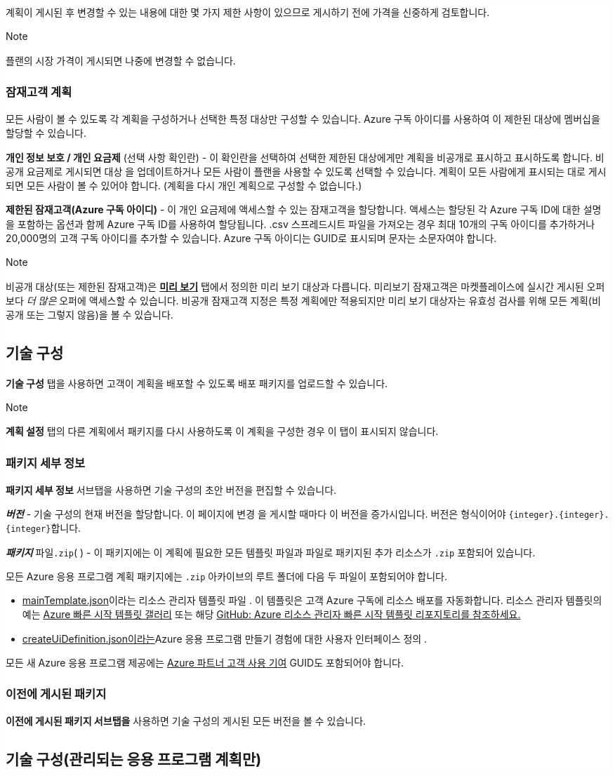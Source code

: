 계획이 게시된 후 변경할 수 있는 내용에 대한 몇 가지 제한 사항이 있으므로 게시하기 전에 가격을 신중하게 검토합니다.  

>[!Note]
>플랜의 시장 가격이 게시되면 나중에 변경할 수 없습니다.

### <a name="plan-audience"></a>잠재고객 계획

모든 사람이 볼 수 있도록 각 계획을 구성하거나 선택한 특정 대상만 구성할 수 있습니다. Azure 구독 아이디를 사용하여 이 제한된 대상에 멤버십을 할당할 수 있습니다.

**개인 정보 보호 / 개인 요금제** (선택 사항 확인란) - 이 확인란을 선택하여 선택한 제한된 대상에게만 계획을 비공개로 표시하고 표시하도록 합니다. 비공개 요금제로 게시되면 대상 을 업데이트하거나 모든 사람이 플랜을 사용할 수 있도록 선택할 수 있습니다. 계획이 모든 사람에게 표시되는 대로 게시되면 모든 사람이 볼 수 있어야 합니다. (계획을 다시 개인 계획으로 구성할 수 없습니다.)

**제한된 잠재고객(Azure 구독 아이디)** - 이 개인 요금제에 액세스할 수 있는 잠재고객을 할당합니다. 액세스는 할당된 각 Azure 구독 ID에 대한 설명을 포함하는 옵션과 함께 Azure 구독 ID를 사용하여 할당됩니다. .csv 스프레드시트 파일을 가져오는 경우 최대 10개의 구독 아이디를 추가하거나 20,000명의 고객 구독 아이디를 추가할 수 있습니다.  Azure 구독 아이디는 GUID로 표시되며 문자는 소문자여야 합니다.

>[!Note]
>비공개 대상(또는 제한된 잠재고객)은 [**미리 보기**](https://docs.microsoft.com/azure/marketplace/partner-center-portal/create-new-saas-offer#preview) 탭에서 정의한 미리 보기 대상과 다릅니다.  미리보기 잠재고객은 마켓플레이스에 실시간 게시된 오퍼보다 *더 많은* 오퍼에 액세스할 수 있습니다. 비공개 잠재고객 지정은 특정 계획에만 적용되지만 미리 보기 대상자는 유효성 검사를 위해 모든 계획(비공개 또는 그렇지 않음)을 볼 수 있습니다.

## <a name="technical-configuration"></a>기술 구성 

**기술 구성** 탭을 사용하면 고객이 계획을 배포할 수 있도록 배포 패키지를 업로드할 수 있습니다.

>[!Note]
>**계획 설정** 탭의 다른 계획에서 패키지를 다시 사용하도록 이 계획을 구성한 경우 이 탭이 표시되지 않습니다.

### <a name="package-details"></a>패키지 세부 정보

**패키지 세부 정보** 서브탭을 사용하면 기술 구성의 초안 버전을 편집할 수 있습니다.

***버전*** - 기술 구성의 현재 버전을 할당합니다.  이 페이지에 변경 을 게시할 때마다 이 버전을 증가시입니다. 버전은 형식이어야 `{integer}.{integer}.{integer}`합니다.

***패키지*** 파일`.zip`( ) - 이 패키지에는 이 계획에 필요한 모든 템플릿 파일과 파일로 패키지된 추가 리소스가 `.zip` 포함되어 있습니다.

모든 Azure 응용 프로그램 계획 패키지에는 `.zip` 아카이브의 루트 폴더에 다음 두 파일이 포함되어야 합니다.

* [mainTemplate.json](https://docs.microsoft.com/azure/azure-resource-manager/resource-group-overview)이라는 리소스 관리자 템플릿 파일 .  이 템플릿은 고객 Azure 구독에 리소스 배포를 자동화합니다.  리소스 관리자 템플릿의 예는 [Azure 빠른 시작 템플릿 갤러리](https://azure.microsoft.com/documentation/templates/) 또는 해당 [GitHub: Azure 리소스 관리자 빠른 시작 템플릿 리포지토리를 참조하세요.](https://github.com/azure/azure-quickstart-templates)

* [createUiDefinition.json이라는](https://docs.microsoft.com/azure/azure-resource-manager/managed-application-createuidefinition-overview)Azure 응용 프로그램 만들기 경험에 대한 사용자 인터페이스 정의 .

모든 새 Azure 응용 프로그램 제공에는 [Azure 파트너 고객 사용 기여](https://docs.microsoft.com/azure/marketplace/azure-partner-customer-usage-attribution) GUID도 포함되어야 합니다.

### <a name="previously-published-packages"></a>이전에 게시된 패키지 

**이전에 게시된 패키지 서브탭을** 사용하면 기술 구성의 게시된 모든 버전을 볼 수 있습니다.

## <a name="technical-configuration-managed-application-plans-only"></a>기술 구성(관리되는 응용 프로그램 계획만)
